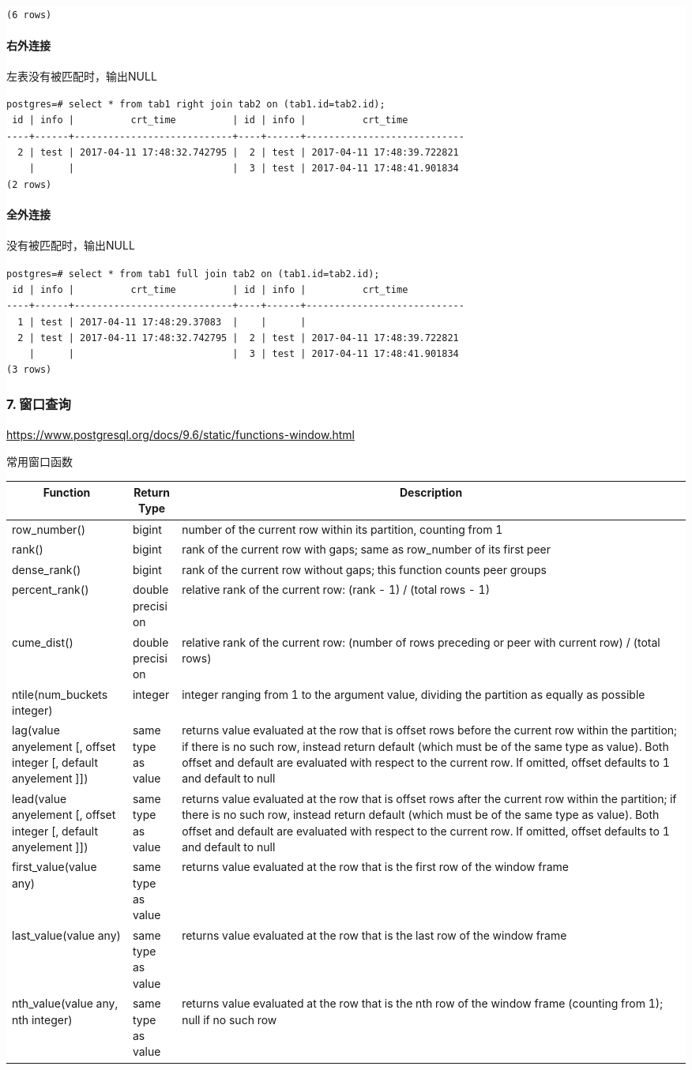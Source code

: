 ```  
(6 rows)  
```  
  
#### 右外连接  
左表没有被匹配时，输出NULL  
  
```  
postgres=# select * from tab1 right join tab2 on (tab1.id=tab2.id);  
 id | info |          crt_time          | id | info |          crt_time            
----+------+----------------------------+----+------+----------------------------  
  2 | test | 2017-04-11 17:48:32.742795 |  2 | test | 2017-04-11 17:48:39.722821  
    |      |                            |  3 | test | 2017-04-11 17:48:41.901834  
(2 rows)  
```  
  
#### 全外连接  
没有被匹配时，输出NULL  
  
```  
postgres=# select * from tab1 full join tab2 on (tab1.id=tab2.id);  
 id | info |          crt_time          | id | info |          crt_time            
----+------+----------------------------+----+------+----------------------------  
  1 | test | 2017-04-11 17:48:29.37083  |    |      |   
  2 | test | 2017-04-11 17:48:32.742795 |  2 | test | 2017-04-11 17:48:39.722821  
    |      |                            |  3 | test | 2017-04-11 17:48:41.901834  
(3 rows)  
```  
  
### 7. 窗口查询  
  
https://www.postgresql.org/docs/9.6/static/functions-window.html  
  
常用窗口函数  
  
  
Function|       Return Type|    Description  
---|---|---  
row_number()|   bigint| number of the current row within its partition, counting from 1  
rank()| bigint| rank of the current row with gaps; same as row_number of its first peer  
dense_rank()|   bigint| rank of the current row without gaps; this function counts peer groups  
percent_rank()| double precision|       relative rank of the current row: (rank - 1) / (total rows - 1)  
cume_dist()|    double precision|       relative rank of the current row: (number of rows preceding or peer with current row) / (total rows)  
ntile(num_buckets integer)|     integer|        integer ranging from 1 to the argument value, dividing the partition as equally as possible  
lag(value anyelement [, offset integer [, default anyelement ]])|       same type as value|     returns value evaluated at the row that is offset rows before the current row within the partition; if there is no such row, instead return default (which must be of the same type as value). Both offset and default are evaluated with respect to the current row. If omitted, offset defaults to 1 and default to null  
lead(value anyelement [, offset integer [, default anyelement ]])|      same type as value|     returns value evaluated at the row that is offset rows after the current row within the partition; if there is no such row, instead return default (which must be of the same type as value). Both offset and default are evaluated with respect to the current row. If omitted, offset defaults to 1 and default to null  
first_value(value any)| same type as value|     returns value evaluated at the row that is the first row of the window frame  
last_value(value any)|  same type as value|     returns value evaluated at the row that is the last row of the window frame  
nth_value(value any, nth integer)|      same type as value|     returns value evaluated at the row that is the nth row of the window frame (counting from 1); null if no such row  
  